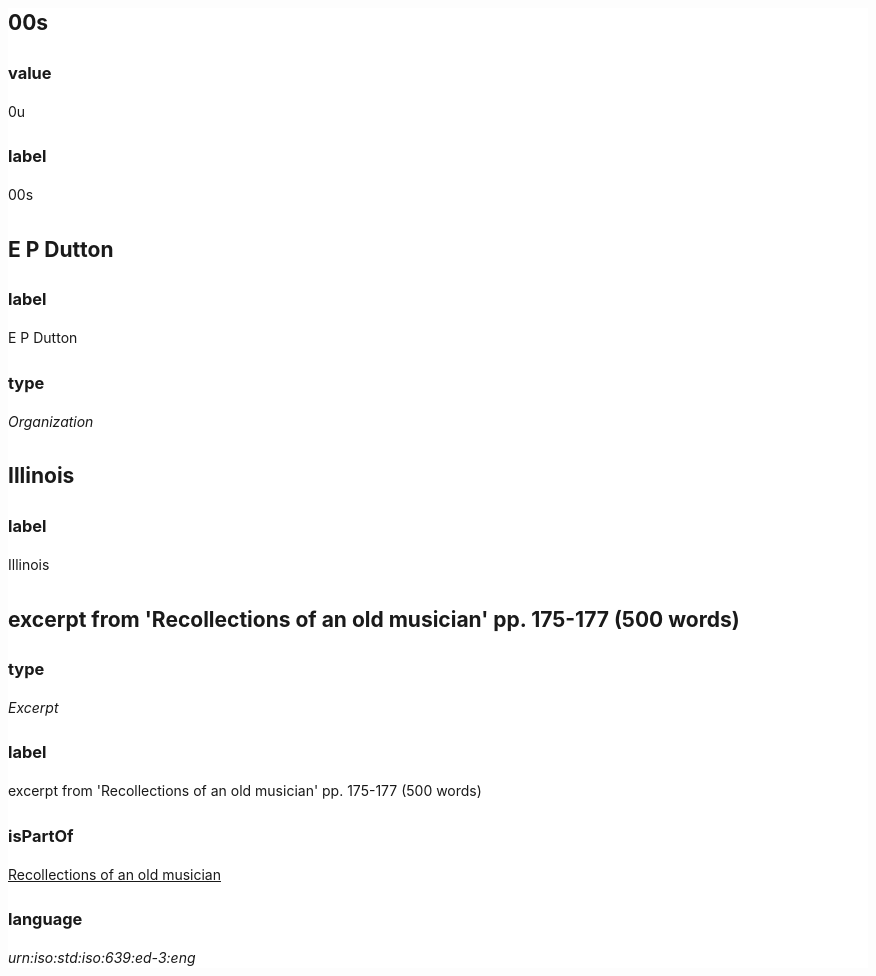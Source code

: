 ## 00s

### value


0u

### label


00s

## E P Dutton

### label


E P Dutton

### type


*Organization*

## Illinois

### label


Illinois

## excerpt from 'Recollections of an old musician' pp. 175-177 (500 words)

### type


*Excerpt*

### label


excerpt from 'Recollections of an old musician' pp. 175-177 (500 words)

### isPartOf


[Recollections of an old musician](#Recollections-of-an-old-musician)

### language


*urn:iso:std:iso:639:ed-3:eng*
